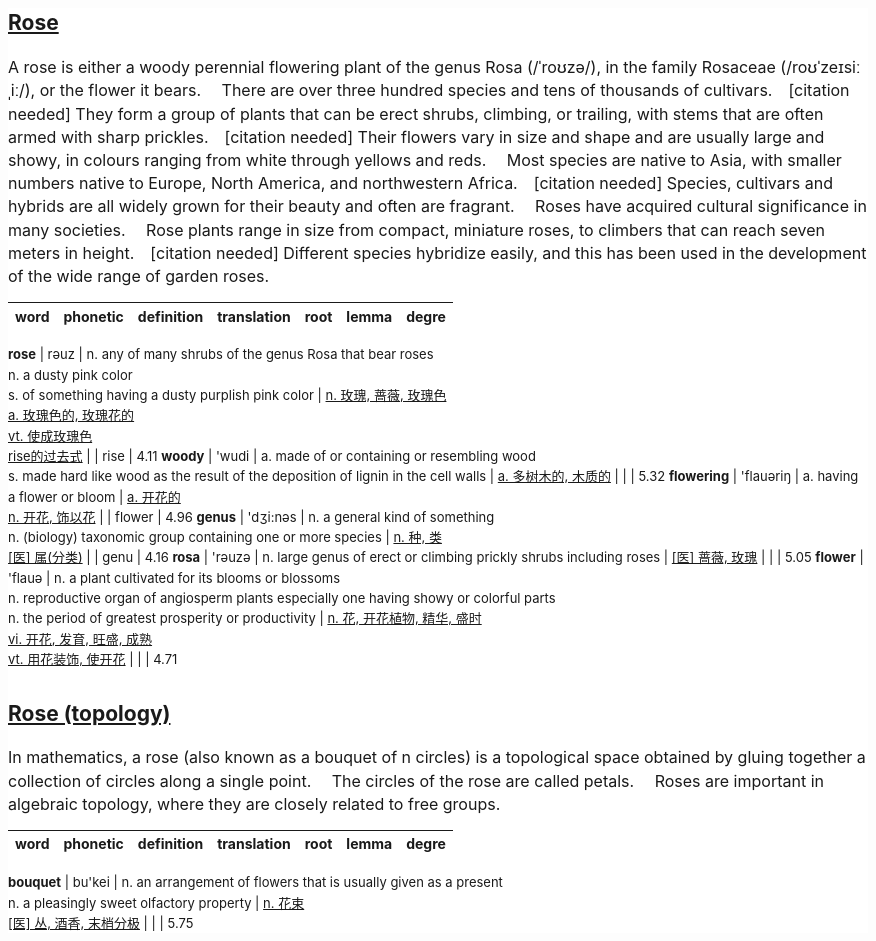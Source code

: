 

## <a href=https://en.wikipedia.org/wiki/Rose>Rose</a> 
<font size=3>
A rose is either a woody perennial flowering plant of the genus Rosa (/ˈroʊzə/), in the family Rosaceae (/roʊˈzeɪsiːˌiː/), or the flower it bears. 　There are over three hundred species and tens of thousands of cultivars.　[citation needed] They form a group of plants that can be erect shrubs, climbing, or trailing, with stems that are often armed with sharp prickles.　[citation needed] Their flowers vary in size and shape and are usually large and showy, in colours ranging from white through yellows and reds. 　Most species are native to Asia, with smaller numbers native to Europe, North America, and northwestern Africa.　[citation needed] Species, cultivars and hybrids are all widely grown for their beauty and often are fragrant. 　Roses have acquired cultural significance in many societies. 　Rose plants range in size from compact, miniature roses, to climbers that can reach seven meters in height.　[citation needed] Different species hybridize easily, and this has been used in the development of the wide range of garden roses.
</font>

word | phonetic | definition | translation | root | lemma | degre
---- | ---- | ---- | ---- | ---- | ---- | ----
<font size=2>
<b>rose</b> | rәuz | n. any of many shrubs of the genus Rosa that bear roses<br>n. a dusty pink color<br>s. of something having a dusty purplish pink color | <a href=https://en.wikipedia.org/wiki/rose>n. 玫瑰, 蔷薇, 玫瑰色<br>a. 玫瑰色的, 玫瑰花的<br>vt. 使成玫瑰色<br>rise的过去式</a> |  | rise | 4.11
<b>woody</b> | 'wudi | a. made of or containing or resembling wood<br>s. made hard like wood as the result of the deposition of lignin in the cell walls | <a href=https://en.wikipedia.org/wiki/woody>a. 多树木的, 木质的</a> |  |  | 5.32
<b>flowering</b> | 'flauәriŋ | a. having a flower or bloom | <a href=https://en.wikipedia.org/wiki/flowering>a. 开花的<br>n. 开花, 饰以花</a> |  | flower | 4.96
<b>genus</b> | 'dʒi:nәs | n. a general kind of something<br>n. (biology) taxonomic group containing one or more species | <a href=https://en.wikipedia.org/wiki/genus>n. 种, 类<br>[医] 属(分类)</a> |  | genu | 4.16
<b>rosa</b> | 'rәuzә | n. large genus of erect or climbing prickly shrubs including roses | <a href=https://en.wikipedia.org/wiki/rosa>[医] 蔷薇, 玫瑰</a> |  |  | 5.05
<b>flower</b> | 'flauә | n. a plant cultivated for its blooms or blossoms<br>n. reproductive organ of angiosperm plants especially one having showy or colorful parts<br>n. the period of greatest prosperity or productivity | <a href=https://en.wikipedia.org/wiki/flower>n. 花, 开花植物, 精华, 盛时<br>vi. 开花, 发育, 旺盛, 成熟<br>vt. 用花装饰, 使开花</a> |  |  | 4.71
</font>
<br>



## <a href=https://en.wikipedia.org/wiki/Rose_(topology)>Rose (topology)</a> 
<font size=3>
In mathematics, a rose (also known as a bouquet of n circles) is a topological space obtained by gluing together a collection of circles along a single point. 　The circles of the rose are called petals. 　Roses are important in algebraic topology, where they are closely related to free groups.
</font>

word | phonetic | definition | translation | root | lemma | degre
---- | ---- | ---- | ---- | ---- | ---- | ----
<font size=2>
<b>bouquet</b> | bu'kei | n. an arrangement of flowers that is usually given as a present<br>n. a pleasingly sweet olfactory property | <a href=https://en.wikipedia.org/wiki/bouquet>n. 花束<br>[医] 丛, 酒香, 末梢分极</a> |  |  | 5.75
</font>
<br>

